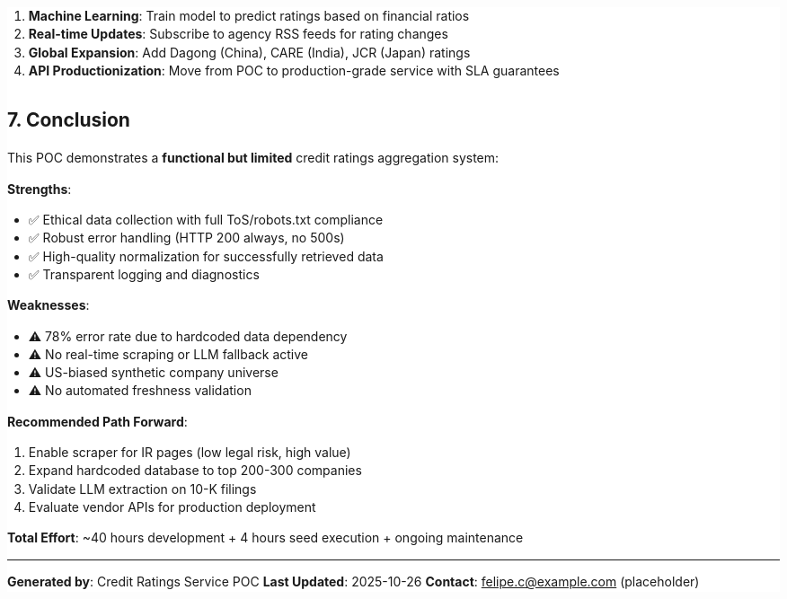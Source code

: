 1. **Machine Learning**: Train model to predict ratings based on financial ratios
2. **Real-time Updates**: Subscribe to agency RSS feeds for rating changes
3. **Global Expansion**: Add Dagong (China), CARE (India), JCR (Japan) ratings
4. **API Productionization**: Move from POC to production-grade service with SLA guarantees

## 7. Conclusion

This POC demonstrates a **functional but limited** credit ratings aggregation system:

**Strengths**:
- ✅ Ethical data collection with full ToS/robots.txt compliance
- ✅ Robust error handling (HTTP 200 always, no 500s)
- ✅ High-quality normalization for successfully retrieved data
- ✅ Transparent logging and diagnostics

**Weaknesses**:
- ⚠️ 78% error rate due to hardcoded data dependency
- ⚠️ No real-time scraping or LLM fallback active
- ⚠️ US-biased synthetic company universe
- ⚠️ No automated freshness validation

**Recommended Path Forward**:
1. Enable scraper for IR pages (low legal risk, high value)
2. Expand hardcoded database to top 200-300 companies
3. Validate LLM extraction on 10-K filings
4. Evaluate vendor APIs for production deployment

**Total Effort**: ~40 hours development + 4 hours seed execution + ongoing maintenance

---

**Generated by**: Credit Ratings Service POC
**Last Updated**: 2025-10-26
**Contact**: felipe.c@example.com (placeholder)
